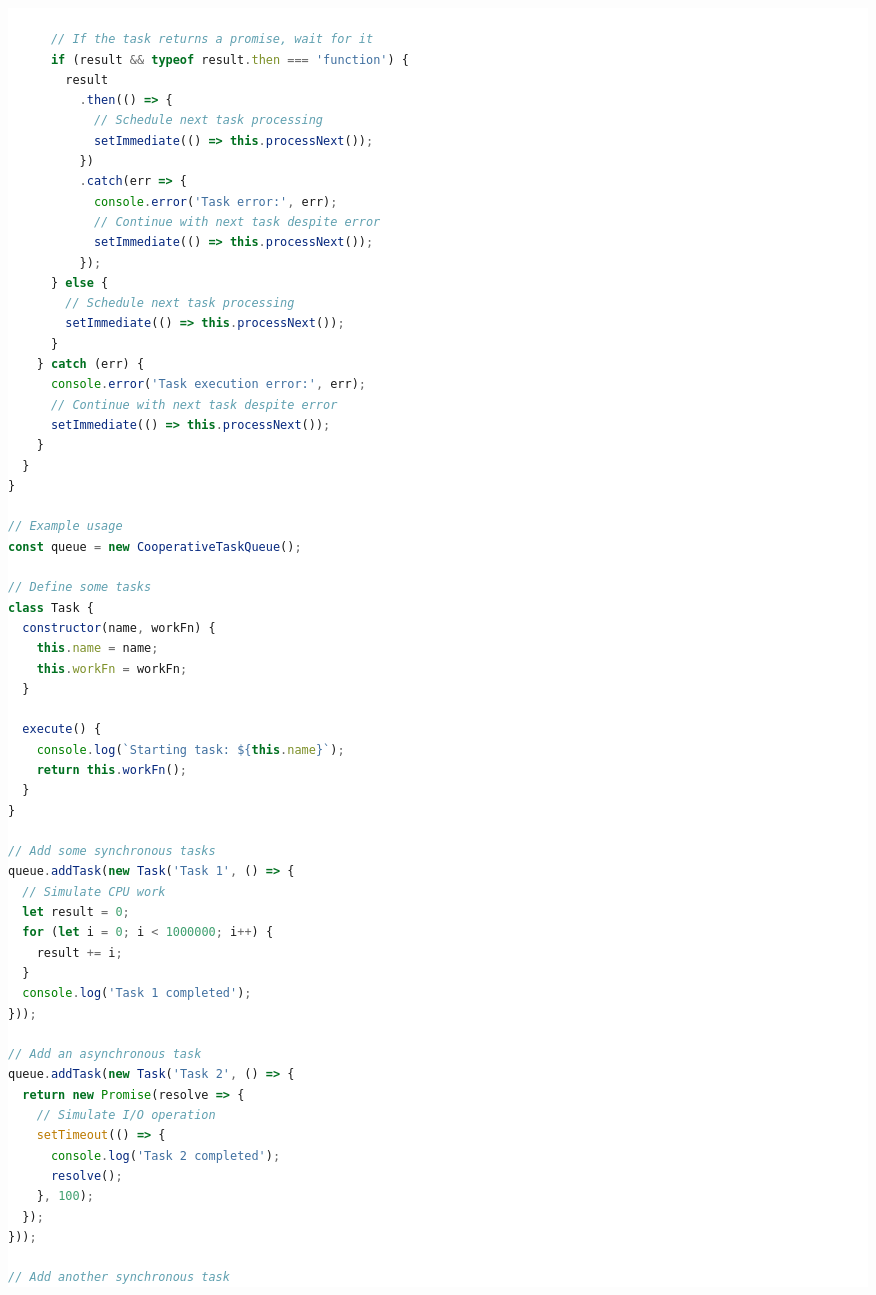 ```javascript
    
      // If the task returns a promise, wait for it
      if (result && typeof result.then === 'function') {
        result
          .then(() => {
            // Schedule next task processing
            setImmediate(() => this.processNext());
          })
          .catch(err => {
            console.error('Task error:', err);
            // Continue with next task despite error
            setImmediate(() => this.processNext());
          });
      } else {
        // Schedule next task processing
        setImmediate(() => this.processNext());
      }
    } catch (err) {
      console.error('Task execution error:', err);
      // Continue with next task despite error
      setImmediate(() => this.processNext());
    }
  }
}

// Example usage
const queue = new CooperativeTaskQueue();

// Define some tasks
class Task {
  constructor(name, workFn) {
    this.name = name;
    this.workFn = workFn;
  }
  
  execute() {
    console.log(`Starting task: ${this.name}`);
    return this.workFn();
  }
}

// Add some synchronous tasks
queue.addTask(new Task('Task 1', () => {
  // Simulate CPU work
  let result = 0;
  for (let i = 0; i < 1000000; i++) {
    result += i;
  }
  console.log('Task 1 completed');
}));

// Add an asynchronous task
queue.addTask(new Task('Task 2', () => {
  return new Promise(resolve => {
    // Simulate I/O operation
    setTimeout(() => {
      console.log('Task 2 completed');
      resolve();
    }, 100);
  });
}));

// Add another synchronous task
```